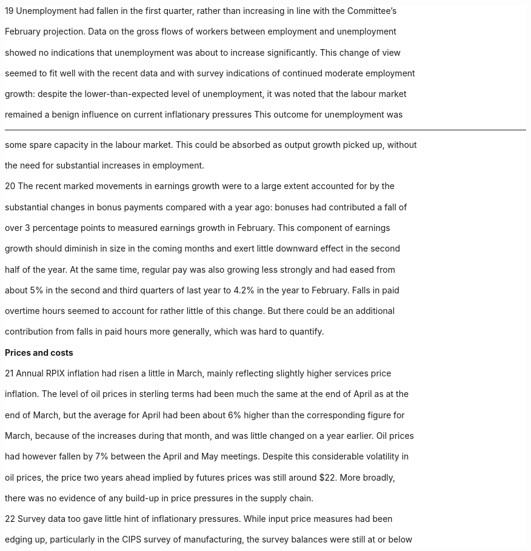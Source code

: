 19 Unemployment had fallen in the first quarter, rather than increasing in line with the Committee’s

February projection. Data on the gross flows of workers between employment and unemployment

showed no indications that unemployment was about to increase significantly. This change of view

seemed to fit well with the recent data and with survey indications of continued moderate employment

growth: despite the lower-than-expected level of unemployment, it was noted that the labour market

remained a benign influence on current inflationary pressures This outcome for unemployment was


-----

some spare capacity in the labour market. This could be absorbed as output growth picked up, without

the need for substantial increases in employment.

20 The recent marked movements in earnings growth were to a large extent accounted for by the

substantial changes in bonus payments compared with a year ago: bonuses had contributed a fall of

over 3 percentage points to measured earnings growth in February. This component of earnings

growth should diminish in size in the coming months and exert little downward effect in the second

half of the year. At the same time, regular pay was also growing less strongly and had eased from

about 5% in the second and third quarters of last year to 4.2% in the year to February. Falls in paid

overtime hours seemed to account for rather little of this change. But there could be an additional

contribution from falls in paid hours more generally, which was hard to quantify.

**Prices and costs**

21 Annual RPIX inflation had risen a little in March, mainly reflecting slightly higher services price

inflation. The level of oil prices in sterling terms had been much the same at the end of April as at the

end of March, but the average for April had been about 6% higher than the corresponding figure for

March, because of the increases during that month, and was little changed on a year earlier. Oil prices

had however fallen by 7% between the April and May meetings. Despite this considerable volatility in

oil prices, the price two years ahead implied by futures prices was still around $22. More broadly,

there was no evidence of any build-up in price pressures in the supply chain.

22 Survey data too gave little hint of inflationary pressures. While input price measures had been

edging up, particularly in the CIPS survey of manufacturing, the survey balances were still at or below

